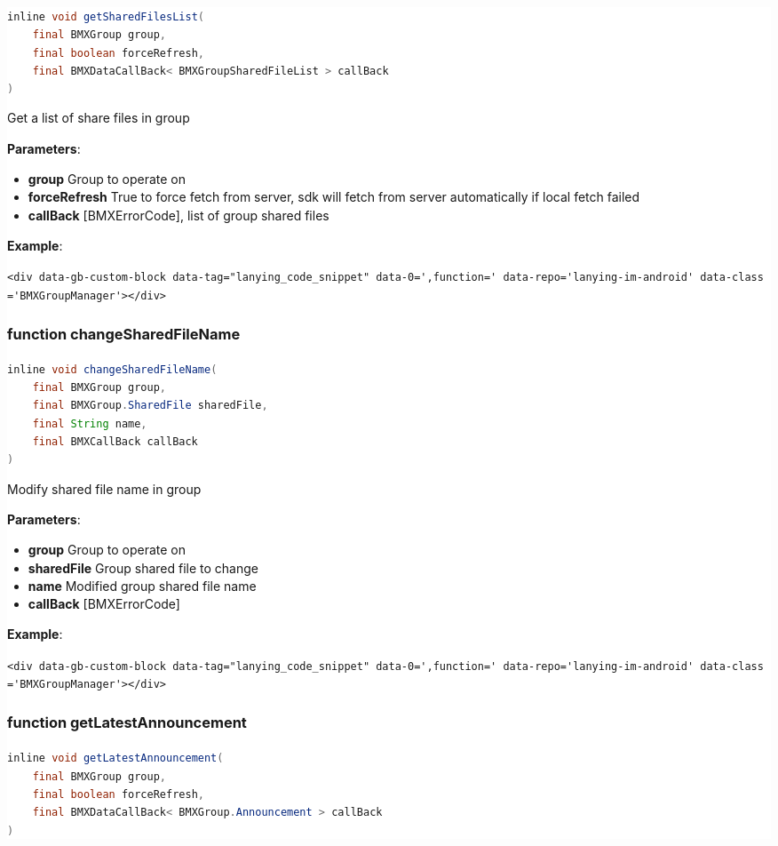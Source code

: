 ```java
inline void getSharedFilesList(
    final BMXGroup group,
    final boolean forceRefresh,
    final BMXDataCallBack< BMXGroupSharedFileList > callBack
)
```

Get a list of share files in group

**Parameters**:

* **group** Group to operate on
* **forceRefresh** True to force fetch from server, sdk will fetch from server automatically if local fetch failed
* **callBack** \[BMXErrorCode], list of group shared files

**Example**:

```
<div data-gb-custom-block data-tag="lanying_code_snippet" data-0=',function=' data-repo='lanying-im-android' data-class='BMXGroupManager'></div>
```

### function changeSharedFileName

```java
inline void changeSharedFileName(
    final BMXGroup group,
    final BMXGroup.SharedFile sharedFile,
    final String name,
    final BMXCallBack callBack
)
```

Modify shared file name in group

**Parameters**:

* **group** Group to operate on
* **sharedFile** Group shared file to change
* **name** Modified group shared file name
* **callBack** \[BMXErrorCode]

**Example**:

```
<div data-gb-custom-block data-tag="lanying_code_snippet" data-0=',function=' data-repo='lanying-im-android' data-class='BMXGroupManager'></div>
```

### function getLatestAnnouncement

```java
inline void getLatestAnnouncement(
    final BMXGroup group,
    final boolean forceRefresh,
    final BMXDataCallBack< BMXGroup.Announcement > callBack
)
```
